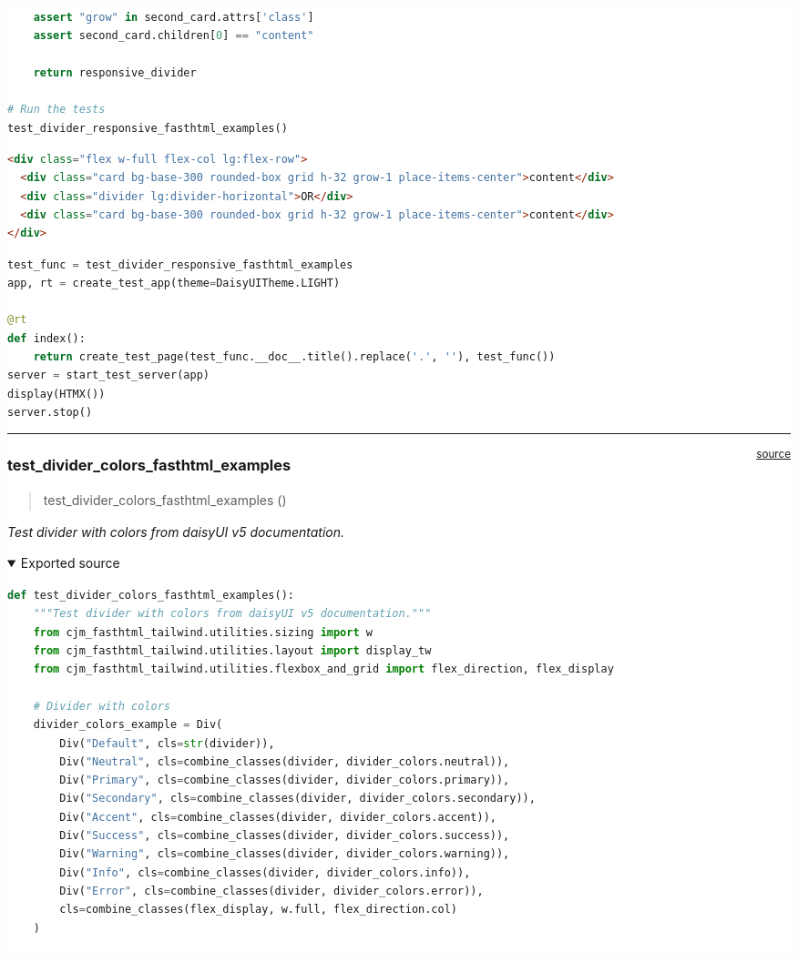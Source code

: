 ``` python
    assert "grow" in second_card.attrs['class']
    assert second_card.children[0] == "content"
    
    return responsive_divider

# Run the tests
test_divider_responsive_fasthtml_examples()
```

</details>

``` html
<div class="flex w-full flex-col lg:flex-row">
  <div class="card bg-base-300 rounded-box grid h-32 grow-1 place-items-center">content</div>
  <div class="divider lg:divider-horizontal">OR</div>
  <div class="card bg-base-300 rounded-box grid h-32 grow-1 place-items-center">content</div>
</div>
```

``` python
test_func = test_divider_responsive_fasthtml_examples
app, rt = create_test_app(theme=DaisyUITheme.LIGHT)

@rt
def index():
    return create_test_page(test_func.__doc__.title().replace('.', ''), test_func())
server = start_test_server(app)
display(HTMX())
server.stop()
```

------------------------------------------------------------------------

<a
href="https://github.com/cj-mills/cjm-fasthtml-daisyui/blob/main/cjm_fasthtml_daisyui/components/layout/divider.py#L307"
target="_blank" style="float:right; font-size:smaller">source</a>

### test_divider_colors_fasthtml_examples

>  test_divider_colors_fasthtml_examples ()

*Test divider with colors from daisyUI v5 documentation.*

<details open class="code-fold">
<summary>Exported source</summary>

``` python
def test_divider_colors_fasthtml_examples():
    """Test divider with colors from daisyUI v5 documentation."""
    from cjm_fasthtml_tailwind.utilities.sizing import w
    from cjm_fasthtml_tailwind.utilities.layout import display_tw
    from cjm_fasthtml_tailwind.utilities.flexbox_and_grid import flex_direction, flex_display
    
    # Divider with colors
    divider_colors_example = Div(
        Div("Default", cls=str(divider)),
        Div("Neutral", cls=combine_classes(divider, divider_colors.neutral)),
        Div("Primary", cls=combine_classes(divider, divider_colors.primary)),
        Div("Secondary", cls=combine_classes(divider, divider_colors.secondary)),
        Div("Accent", cls=combine_classes(divider, divider_colors.accent)),
        Div("Success", cls=combine_classes(divider, divider_colors.success)),
        Div("Warning", cls=combine_classes(divider, divider_colors.warning)),
        Div("Info", cls=combine_classes(divider, divider_colors.info)),
        Div("Error", cls=combine_classes(divider, divider_colors.error)),
        cls=combine_classes(flex_display, w.full, flex_direction.col)
    )
    
```